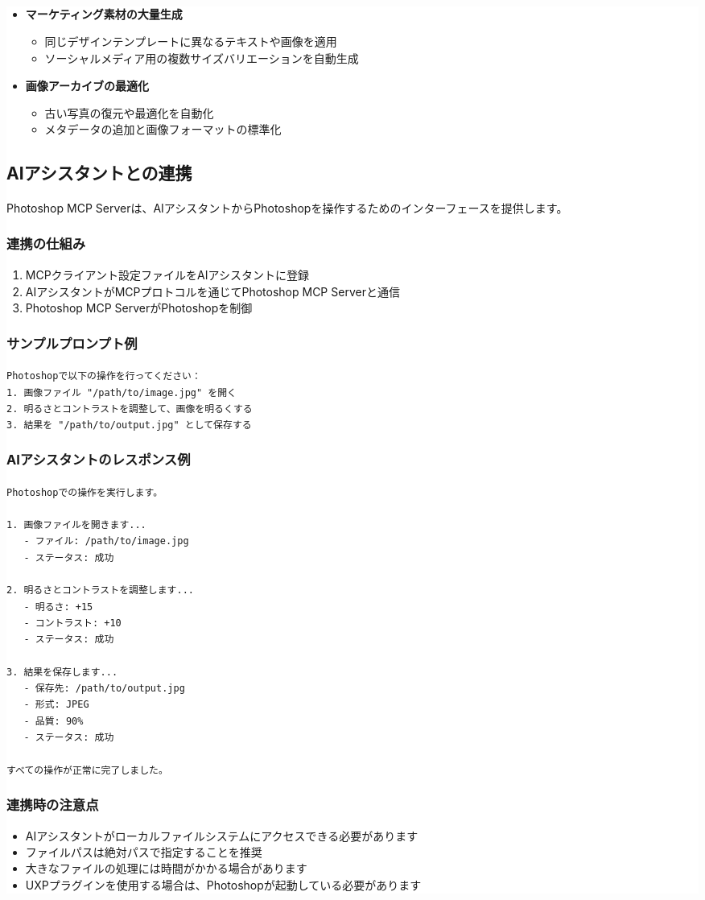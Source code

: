 - **マーケティング素材の大量生成**
  - 同じデザインテンプレートに異なるテキストや画像を適用
  - ソーシャルメディア用の複数サイズバリエーションを自動生成

- **画像アーカイブの最適化**
  - 古い写真の復元や最適化を自動化
  - メタデータの追加と画像フォーマットの標準化

## AIアシスタントとの連携

Photoshop MCP Serverは、AIアシスタントからPhotoshopを操作するためのインターフェースを提供します。

### 連携の仕組み

1. MCPクライアント設定ファイルをAIアシスタントに登録
2. AIアシスタントがMCPプロトコルを通じてPhotoshop MCP Serverと通信
3. Photoshop MCP ServerがPhotoshopを制御

### サンプルプロンプト例

```
Photoshopで以下の操作を行ってください：
1. 画像ファイル "/path/to/image.jpg" を開く
2. 明るさとコントラストを調整して、画像を明るくする
3. 結果を "/path/to/output.jpg" として保存する
```

### AIアシスタントのレスポンス例

```
Photoshopでの操作を実行します。

1. 画像ファイルを開きます...
   - ファイル: /path/to/image.jpg
   - ステータス: 成功

2. 明るさとコントラストを調整します...
   - 明るさ: +15
   - コントラスト: +10
   - ステータス: 成功

3. 結果を保存します...
   - 保存先: /path/to/output.jpg
   - 形式: JPEG
   - 品質: 90%
   - ステータス: 成功

すべての操作が正常に完了しました。
```

### 連携時の注意点

- AIアシスタントがローカルファイルシステムにアクセスできる必要があります
- ファイルパスは絶対パスで指定することを推奨
- 大きなファイルの処理には時間がかかる場合があります
- UXPプラグインを使用する場合は、Photoshopが起動している必要があります
